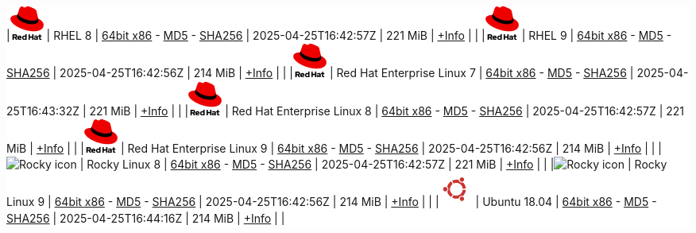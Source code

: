 |![RedHat icon](images/redhat.png) | RHEL 8 | [64bit x86](https://github.com/maldua/zimbra-foss-builder/releases/download/zimbra-foss-build-rhel-8/10.1.7/zcs-10.1.7_GA_4200000.RHEL8_64.20250425163526.tgz) - [MD5](https://github.com/maldua/zimbra-foss-builder/releases/download/zimbra-foss-build-rhel-8/10.1.7/zcs-10.1.7_GA_4200000.RHEL8_64.20250425163526.tgz.md5) - [SHA256](https://github.com/maldua/zimbra-foss-builder/releases/download/zimbra-foss-build-rhel-8/10.1.7/zcs-10.1.7_GA_4200000.RHEL8_64.20250425163526.tgz.sha256) | 2025-04-25T16:42:57Z | 221 MiB | [+Info](https://github.com/maldua/zimbra-foss-builder/releases/tag/zimbra-foss-build-rhel-8/10.1.7) |  |
|![RedHat icon](images/redhat.png) | RHEL 9 | [64bit x86](https://github.com/maldua/zimbra-foss-builder/releases/download/zimbra-foss-build-rhel-9/10.1.7/zcs-10.1.7_GA_4200000.RHEL9_64.20250425163533.tgz) - [MD5](https://github.com/maldua/zimbra-foss-builder/releases/download/zimbra-foss-build-rhel-9/10.1.7/zcs-10.1.7_GA_4200000.RHEL9_64.20250425163533.tgz.md5) - [SHA256](https://github.com/maldua/zimbra-foss-builder/releases/download/zimbra-foss-build-rhel-9/10.1.7/zcs-10.1.7_GA_4200000.RHEL9_64.20250425163533.tgz.sha256) | 2025-04-25T16:42:56Z | 214 MiB | [+Info](https://github.com/maldua/zimbra-foss-builder/releases/tag/zimbra-foss-build-rhel-9/10.1.7) |  |
|![RedHat icon](images/redhat.png) | Red Hat Enterprise Linux 7 | [64bit x86](https://github.com/maldua/zimbra-foss-builder/releases/download/zimbra-foss-build-rhel-7/10.1.7/zcs-10.1.7_GA_4200000.RHEL7_64.20250425163538.tgz) - [MD5](https://github.com/maldua/zimbra-foss-builder/releases/download/zimbra-foss-build-rhel-7/10.1.7/zcs-10.1.7_GA_4200000.RHEL7_64.20250425163538.tgz.md5) - [SHA256](https://github.com/maldua/zimbra-foss-builder/releases/download/zimbra-foss-build-rhel-7/10.1.7/zcs-10.1.7_GA_4200000.RHEL7_64.20250425163538.tgz.sha256) | 2025-04-25T16:43:32Z | 221 MiB | [+Info](https://github.com/maldua/zimbra-foss-builder/releases/tag/zimbra-foss-build-rhel-7/10.1.7) |  |
|![RedHat icon](images/redhat.png) | Red Hat Enterprise Linux 8 | [64bit x86](https://github.com/maldua/zimbra-foss-builder/releases/download/zimbra-foss-build-rhel-8/10.1.7/zcs-10.1.7_GA_4200000.RHEL8_64.20250425163526.tgz) - [MD5](https://github.com/maldua/zimbra-foss-builder/releases/download/zimbra-foss-build-rhel-8/10.1.7/zcs-10.1.7_GA_4200000.RHEL8_64.20250425163526.tgz.md5) - [SHA256](https://github.com/maldua/zimbra-foss-builder/releases/download/zimbra-foss-build-rhel-8/10.1.7/zcs-10.1.7_GA_4200000.RHEL8_64.20250425163526.tgz.sha256) | 2025-04-25T16:42:57Z | 221 MiB | [+Info](https://github.com/maldua/zimbra-foss-builder/releases/tag/zimbra-foss-build-rhel-8/10.1.7) |  |
|![RedHat icon](images/redhat.png) | Red Hat Enterprise Linux 9 | [64bit x86](https://github.com/maldua/zimbra-foss-builder/releases/download/zimbra-foss-build-rhel-9/10.1.7/zcs-10.1.7_GA_4200000.RHEL9_64.20250425163533.tgz) - [MD5](https://github.com/maldua/zimbra-foss-builder/releases/download/zimbra-foss-build-rhel-9/10.1.7/zcs-10.1.7_GA_4200000.RHEL9_64.20250425163533.tgz.md5) - [SHA256](https://github.com/maldua/zimbra-foss-builder/releases/download/zimbra-foss-build-rhel-9/10.1.7/zcs-10.1.7_GA_4200000.RHEL9_64.20250425163533.tgz.sha256) | 2025-04-25T16:42:56Z | 214 MiB | [+Info](https://github.com/maldua/zimbra-foss-builder/releases/tag/zimbra-foss-build-rhel-9/10.1.7) |  |
|![Rocky icon](images/rocky.png) | Rocky Linux 8 | [64bit x86](https://github.com/maldua/zimbra-foss-builder/releases/download/zimbra-foss-build-rhel-8/10.1.7/zcs-10.1.7_GA_4200000.RHEL8_64.20250425163526.tgz) - [MD5](https://github.com/maldua/zimbra-foss-builder/releases/download/zimbra-foss-build-rhel-8/10.1.7/zcs-10.1.7_GA_4200000.RHEL8_64.20250425163526.tgz.md5) - [SHA256](https://github.com/maldua/zimbra-foss-builder/releases/download/zimbra-foss-build-rhel-8/10.1.7/zcs-10.1.7_GA_4200000.RHEL8_64.20250425163526.tgz.sha256) | 2025-04-25T16:42:57Z | 221 MiB | [+Info](https://github.com/maldua/zimbra-foss-builder/releases/tag/zimbra-foss-build-rhel-8/10.1.7) |  |
|![Rocky icon](images/rocky.png) | Rocky Linux 9 | [64bit x86](https://github.com/maldua/zimbra-foss-builder/releases/download/zimbra-foss-build-rhel-9/10.1.7/zcs-10.1.7_GA_4200000.RHEL9_64.20250425163533.tgz) - [MD5](https://github.com/maldua/zimbra-foss-builder/releases/download/zimbra-foss-build-rhel-9/10.1.7/zcs-10.1.7_GA_4200000.RHEL9_64.20250425163533.tgz.md5) - [SHA256](https://github.com/maldua/zimbra-foss-builder/releases/download/zimbra-foss-build-rhel-9/10.1.7/zcs-10.1.7_GA_4200000.RHEL9_64.20250425163533.tgz.sha256) | 2025-04-25T16:42:56Z | 214 MiB | [+Info](https://github.com/maldua/zimbra-foss-builder/releases/tag/zimbra-foss-build-rhel-9/10.1.7) |  |
|![Ubuntu icon](images/ubuntu.png) | Ubuntu 18.04 | [64bit x86](https://github.com/maldua/zimbra-foss-builder/releases/download/zimbra-foss-build-ubuntu-18.04/10.1.7/zcs-10.1.7_GA_4200000.UBUNTU18_64.20250425163528.tgz) - [MD5](https://github.com/maldua/zimbra-foss-builder/releases/download/zimbra-foss-build-ubuntu-18.04/10.1.7/zcs-10.1.7_GA_4200000.UBUNTU18_64.20250425163528.tgz.md5) - [SHA256](https://github.com/maldua/zimbra-foss-builder/releases/download/zimbra-foss-build-ubuntu-18.04/10.1.7/zcs-10.1.7_GA_4200000.UBUNTU18_64.20250425163528.tgz.sha256) | 2025-04-25T16:44:16Z | 214 MiB | [+Info](https://github.com/maldua/zimbra-foss-builder/releases/tag/zimbra-foss-build-ubuntu-18.04/10.1.7) |  |